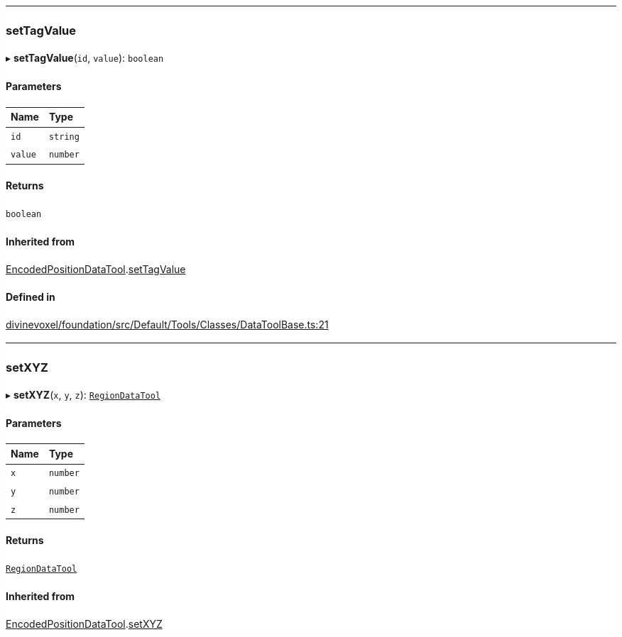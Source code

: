 ___

### setTagValue

▸ **setTagValue**(`id`, `value`): `boolean`

#### Parameters

| Name | Type |
| :------ | :------ |
| `id` | `string` |
| `value` | `number` |

#### Returns

`boolean`

#### Inherited from

[EncodedPositionDataTool](Default_Tools_Classes_DataToolBase.EncodedPositionDataTool.md).[setTagValue](Default_Tools_Classes_DataToolBase.EncodedPositionDataTool.md#settagvalue)

#### Defined in

[divinevoxel/foundation/src/Default/Tools/Classes/DataToolBase.ts:21](https://github.com/lucasdamianjohnson/DivineVoxelEngine/blob/596fa7391478620ed460dfb4856ff0a763b91c49/divinevoxel/foundation/src/Default/Tools/Classes/DataToolBase.ts#L21)

___

### setXYZ

▸ **setXYZ**(`x`, `y`, `z`): [`RegionDataTool`](Default_Tools_Data_WorldData_RegionDataTool.RegionDataTool.md)

#### Parameters

| Name | Type |
| :------ | :------ |
| `x` | `number` |
| `y` | `number` |
| `z` | `number` |

#### Returns

[`RegionDataTool`](Default_Tools_Data_WorldData_RegionDataTool.RegionDataTool.md)

#### Inherited from

[EncodedPositionDataTool](Default_Tools_Classes_DataToolBase.EncodedPositionDataTool.md).[setXYZ](Default_Tools_Classes_DataToolBase.EncodedPositionDataTool.md#setxyz)

